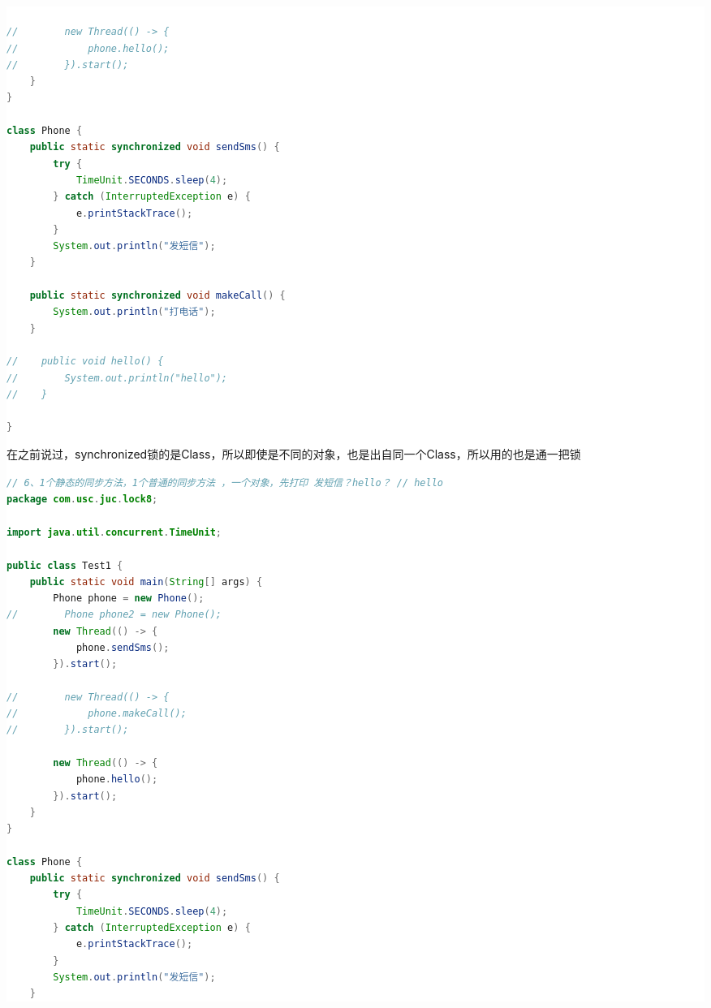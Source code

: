 ```java

//        new Thread(() -> {
//            phone.hello();
//        }).start();
    }
}

class Phone {
    public static synchronized void sendSms() {
        try {
            TimeUnit.SECONDS.sleep(4);
        } catch (InterruptedException e) {
            e.printStackTrace();
        }
        System.out.println("发短信");
    }

    public static synchronized void makeCall() {
        System.out.println("打电话");
    }

//    public void hello() {
//        System.out.println("hello");
//    }

}
```

在之前说过，synchronized锁的是Class，所以即使是不同的对象，也是出自同一个Class，所以用的也是通一把锁



```java
// 6、1个静态的同步方法，1个普通的同步方法 ，一个对象，先打印 发短信？hello？ // hello
package com.usc.juc.lock8;

import java.util.concurrent.TimeUnit;

public class Test1 {
    public static void main(String[] args) {
        Phone phone = new Phone();
//        Phone phone2 = new Phone();
        new Thread(() -> {
            phone.sendSms();
        }).start();

//        new Thread(() -> {
//            phone.makeCall();
//        }).start();

        new Thread(() -> {
            phone.hello();
        }).start();
    }
}

class Phone {
    public static synchronized void sendSms() {
        try {
            TimeUnit.SECONDS.sleep(4);
        } catch (InterruptedException e) {
            e.printStackTrace();
        }
        System.out.println("发短信");
    }
```